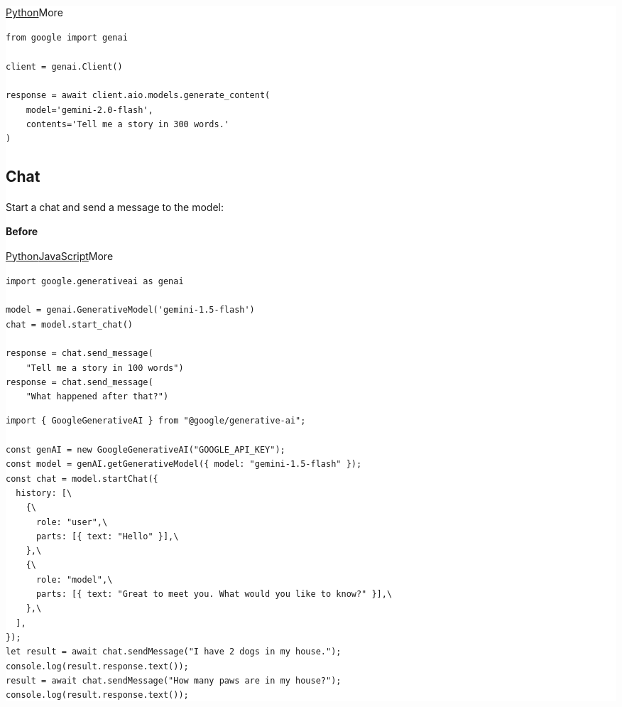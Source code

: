 [Python](https://ai.google.dev/gemini-api/docs/migrate#python)More

```
from google import genai

client = genai.Client()

response = await client.aio.models.generate_content(
    model='gemini-2.0-flash',
    contents='Tell me a story in 300 words.'
)

```

## Chat

Start a chat and send a message to the model:

**Before**

[Python](https://ai.google.dev/gemini-api/docs/migrate#python)[JavaScript](https://ai.google.dev/gemini-api/docs/migrate#javascript)More

```
import google.generativeai as genai

model = genai.GenerativeModel('gemini-1.5-flash')
chat = model.start_chat()

response = chat.send_message(
    "Tell me a story in 100 words")
response = chat.send_message(
    "What happened after that?")

```

```
import { GoogleGenerativeAI } from "@google/generative-ai";

const genAI = new GoogleGenerativeAI("GOOGLE_API_KEY");
const model = genAI.getGenerativeModel({ model: "gemini-1.5-flash" });
const chat = model.startChat({
  history: [\
    {\
      role: "user",\
      parts: [{ text: "Hello" }],\
    },\
    {\
      role: "model",\
      parts: [{ text: "Great to meet you. What would you like to know?" }],\
    },\
  ],
});
let result = await chat.sendMessage("I have 2 dogs in my house.");
console.log(result.response.text());
result = await chat.sendMessage("How many paws are in my house?");
console.log(result.response.text());

```

